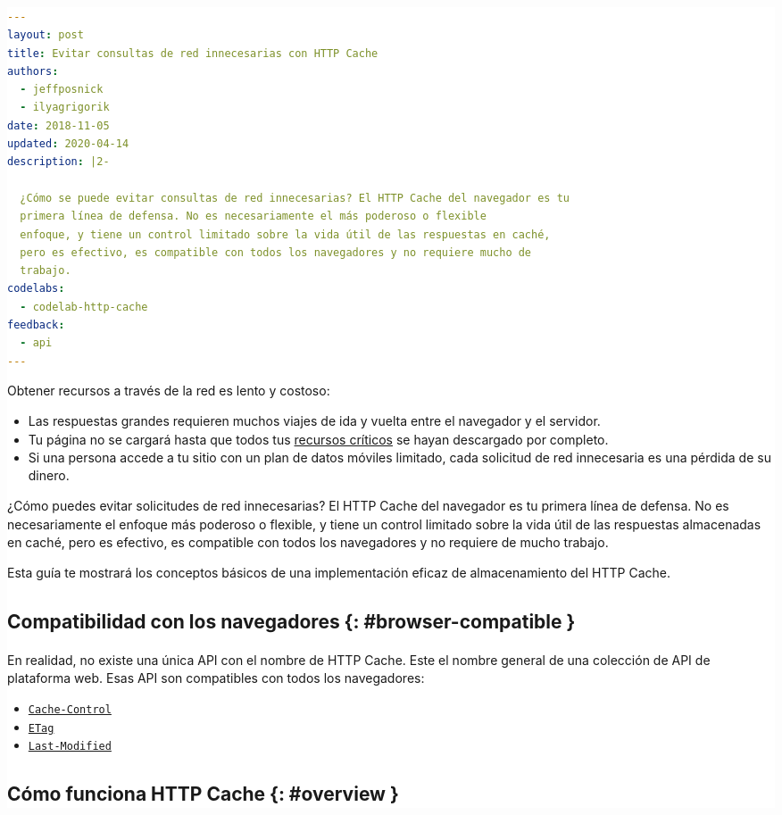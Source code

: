 ```yaml
---
layout: post
title: Evitar consultas de red innecesarias con HTTP Cache
authors:
  - jeffposnick
  - ilyagrigorik
date: 2018-11-05
updated: 2020-04-14
description: |2-

  ¿Cómo se puede evitar consultas de red innecesarias? El HTTP Cache del navegador es tu
  primera línea de defensa. No es necesariamente el más poderoso o flexible
  enfoque, y tiene un control limitado sobre la vida útil de las respuestas en caché,
  pero es efectivo, es compatible con todos los navegadores y no requiere mucho de
  trabajo.
codelabs:
  - codelab-http-cache
feedback:
  - api
---
```


Obtener recursos a través de la red es lento y costoso:

- Las respuestas grandes requieren muchos viajes de ida y vuelta entre el navegador y el servidor.
- Tu página no se cargará hasta que todos tus [recursos críticos](https://developers.google.com/web/fundamentals/performance/critical-rendering-path) se hayan descargado por completo.
- Si una persona accede a tu sitio con un plan de datos móviles limitado, cada solicitud de red innecesaria es una pérdida de su dinero.

¿Cómo puedes evitar solicitudes de red innecesarias? El HTTP Cache del navegador es tu primera línea de defensa. No es necesariamente el enfoque más poderoso o flexible, y tiene un control limitado sobre la vida útil de las respuestas almacenadas en caché, pero es efectivo, es compatible con todos los navegadores y no requiere de mucho trabajo.

Esta guía te mostrará los conceptos básicos de una implementación eficaz de almacenamiento del HTTP Cache.

## Compatibilidad con los navegadores {: #browser-compatible }

En realidad, no existe una única API con el nombre de HTTP Cache. Este el nombre general de una colección de API de plataforma web. Esas API son compatibles con todos los navegadores:

- [`Cache-Control`](https://developer.mozilla.org/docs/Web/HTTP/Headers/Cache-Control#Browser_compatibility)
- [`ETag`](https://developer.mozilla.org/docs/Web/HTTP/Headers/ETag#Browser_compatibility)
- [`Last-Modified`](https://developer.mozilla.org/docs/Web/HTTP/Headers/Last-Modified#Browser_compatibility)

## Cómo funciona HTTP Cache {: #overview }
